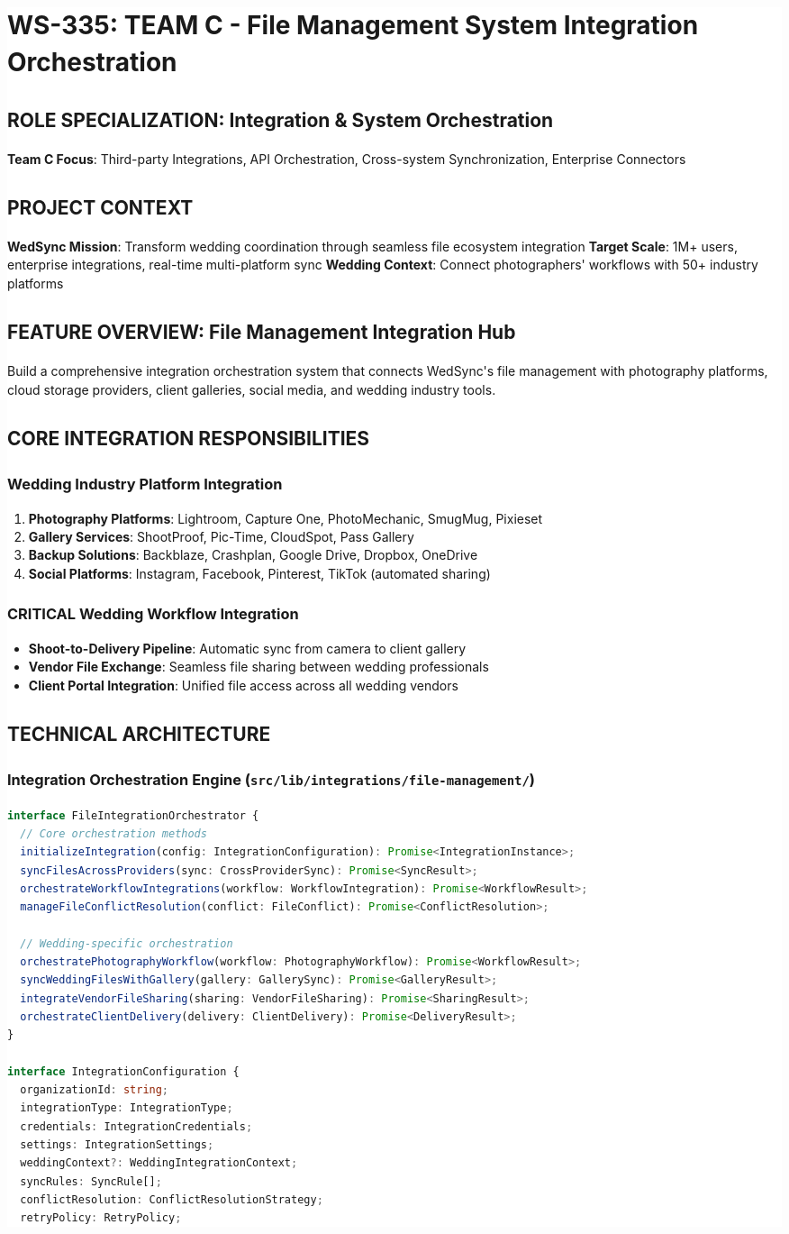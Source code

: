 # WS-335: TEAM C - File Management System Integration Orchestration

## ROLE SPECIALIZATION: Integration & System Orchestration
**Team C Focus**: Third-party Integrations, API Orchestration, Cross-system Synchronization, Enterprise Connectors

## PROJECT CONTEXT
**WedSync Mission**: Transform wedding coordination through seamless file ecosystem integration
**Target Scale**: 1M+ users, enterprise integrations, real-time multi-platform sync
**Wedding Context**: Connect photographers' workflows with 50+ industry platforms

## FEATURE OVERVIEW: File Management Integration Hub
Build a comprehensive integration orchestration system that connects WedSync's file management with photography platforms, cloud storage providers, client galleries, social media, and wedding industry tools.

## CORE INTEGRATION RESPONSIBILITIES

### Wedding Industry Platform Integration
1. **Photography Platforms**: Lightroom, Capture One, PhotoMechanic, SmugMug, Pixieset
2. **Gallery Services**: ShootProof, Pic-Time, CloudSpot, Pass Gallery  
3. **Backup Solutions**: Backblaze, Crashplan, Google Drive, Dropbox, OneDrive
4. **Social Platforms**: Instagram, Facebook, Pinterest, TikTok (automated sharing)

### CRITICAL Wedding Workflow Integration
- **Shoot-to-Delivery Pipeline**: Automatic sync from camera to client gallery
- **Vendor File Exchange**: Seamless file sharing between wedding professionals
- **Client Portal Integration**: Unified file access across all wedding vendors

## TECHNICAL ARCHITECTURE

### Integration Orchestration Engine (`src/lib/integrations/file-management/`)

```typescript
interface FileIntegrationOrchestrator {
  // Core orchestration methods
  initializeIntegration(config: IntegrationConfiguration): Promise<IntegrationInstance>;
  syncFilesAcrossProviders(sync: CrossProviderSync): Promise<SyncResult>;
  orchestrateWorkflowIntegrations(workflow: WorkflowIntegration): Promise<WorkflowResult>;
  manageFileConflictResolution(conflict: FileConflict): Promise<ConflictResolution>;
  
  // Wedding-specific orchestration
  orchestratePhotographyWorkflow(workflow: PhotographyWorkflow): Promise<WorkflowResult>;
  syncWeddingFilesWithGallery(gallery: GallerySync): Promise<GalleryResult>;
  integrateVendorFileSharing(sharing: VendorFileSharing): Promise<SharingResult>;
  orchestrateClientDelivery(delivery: ClientDelivery): Promise<DeliveryResult>;
}

interface IntegrationConfiguration {
  organizationId: string;
  integrationType: IntegrationType;
  credentials: IntegrationCredentials;
  settings: IntegrationSettings;
  weddingContext?: WeddingIntegrationContext;
  syncRules: SyncRule[];
  conflictResolution: ConflictResolutionStrategy;
  retryPolicy: RetryPolicy;
```